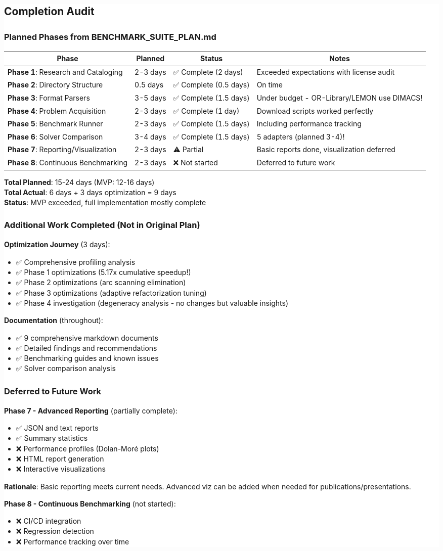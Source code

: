 ## Completion Audit

### Planned Phases from BENCHMARK_SUITE_PLAN.md

| Phase | Planned | Status | Notes |
|-------|---------|--------|-------|
| **Phase 1**: Research and Cataloging | 2-3 days | ✅ Complete (2 days) | Exceeded expectations with license audit |
| **Phase 2**: Directory Structure | 0.5 days | ✅ Complete (0.5 days) | On time |
| **Phase 3**: Format Parsers | 3-5 days | ✅ Complete (1.5 days) | Under budget - OR-Library/LEMON use DIMACS! |
| **Phase 4**: Problem Acquisition | 2-3 days | ✅ Complete (1 day) | Download scripts worked perfectly |
| **Phase 5**: Benchmark Runner | 2-3 days | ✅ Complete (1.5 days) | Including performance tracking |
| **Phase 6**: Solver Comparison | 3-4 days | ✅ Complete (1.5 days) | 5 adapters (planned 3-4)! |
| **Phase 7**: Reporting/Visualization | 2-3 days | ⚠️ Partial | Basic reports done, visualization deferred |
| **Phase 8**: Continuous Benchmarking | 2-3 days | ❌ Not started | Deferred to future work |

**Total Planned**: 15-24 days (MVP: 12-16 days)  
**Total Actual**: 6 days + 3 days optimization = 9 days  
**Status**: MVP exceeded, full implementation mostly complete

### Additional Work Completed (Not in Original Plan)

**Optimization Journey** (3 days):
- ✅ Comprehensive profiling analysis
- ✅ Phase 1 optimizations (5.17x cumulative speedup!)
- ✅ Phase 2 optimizations (arc scanning elimination)
- ✅ Phase 3 optimizations (adaptive refactorization tuning)
- ✅ Phase 4 investigation (degeneracy analysis - no changes but valuable insights)

**Documentation** (throughout):
- ✅ 9 comprehensive markdown documents
- ✅ Detailed findings and recommendations
- ✅ Benchmarking guides and known issues
- ✅ Solver comparison analysis

### Deferred to Future Work

**Phase 7 - Advanced Reporting** (partially complete):
- ✅ JSON and text reports
- ✅ Summary statistics
- ❌ Performance profiles (Dolan-Moré plots)
- ❌ HTML report generation
- ❌ Interactive visualizations

**Rationale**: Basic reporting meets current needs. Advanced viz can be added when needed for publications/presentations.

**Phase 8 - Continuous Benchmarking** (not started):
- ❌ CI/CD integration
- ❌ Regression detection
- ❌ Performance tracking over time
